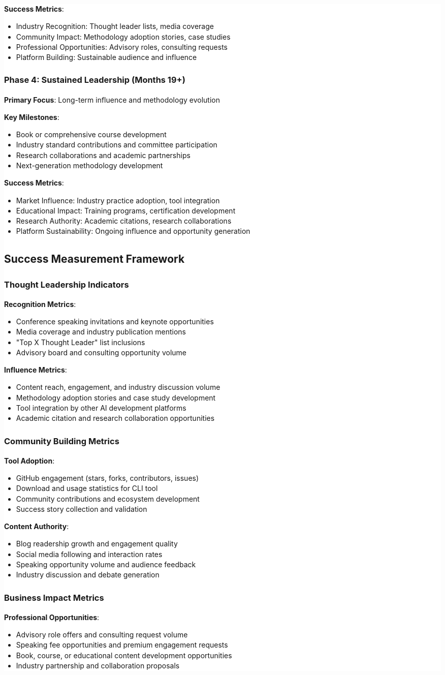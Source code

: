 **Success Metrics**:
- Industry Recognition: Thought leader lists, media coverage
- Community Impact: Methodology adoption stories, case studies
- Professional Opportunities: Advisory roles, consulting requests
- Platform Building: Sustainable audience and influence

### Phase 4: Sustained Leadership (Months 19+)
**Primary Focus**: Long-term influence and methodology evolution

**Key Milestones**:
- Book or comprehensive course development
- Industry standard contributions and committee participation
- Research collaborations and academic partnerships
- Next-generation methodology development

**Success Metrics**:
- Market Influence: Industry practice adoption, tool integration
- Educational Impact: Training programs, certification development
- Research Authority: Academic citations, research collaborations
- Platform Sustainability: Ongoing influence and opportunity generation

## Success Measurement Framework

### Thought Leadership Indicators
**Recognition Metrics**:
- Conference speaking invitations and keynote opportunities
- Media coverage and industry publication mentions
- "Top X Thought Leader" list inclusions
- Advisory board and consulting opportunity volume

**Influence Metrics**:
- Content reach, engagement, and industry discussion volume
- Methodology adoption stories and case study development
- Tool integration by other AI development platforms
- Academic citation and research collaboration opportunities

### Community Building Metrics
**Tool Adoption**:
- GitHub engagement (stars, forks, contributors, issues)
- Download and usage statistics for CLI tool
- Community contributions and ecosystem development
- Success story collection and validation

**Content Authority**:
- Blog readership growth and engagement quality
- Social media following and interaction rates
- Speaking opportunity volume and audience feedback
- Industry discussion and debate generation

### Business Impact Metrics
**Professional Opportunities**:
- Advisory role offers and consulting request volume
- Speaking fee opportunities and premium engagement requests
- Book, course, or educational content development opportunities
- Industry partnership and collaboration proposals
